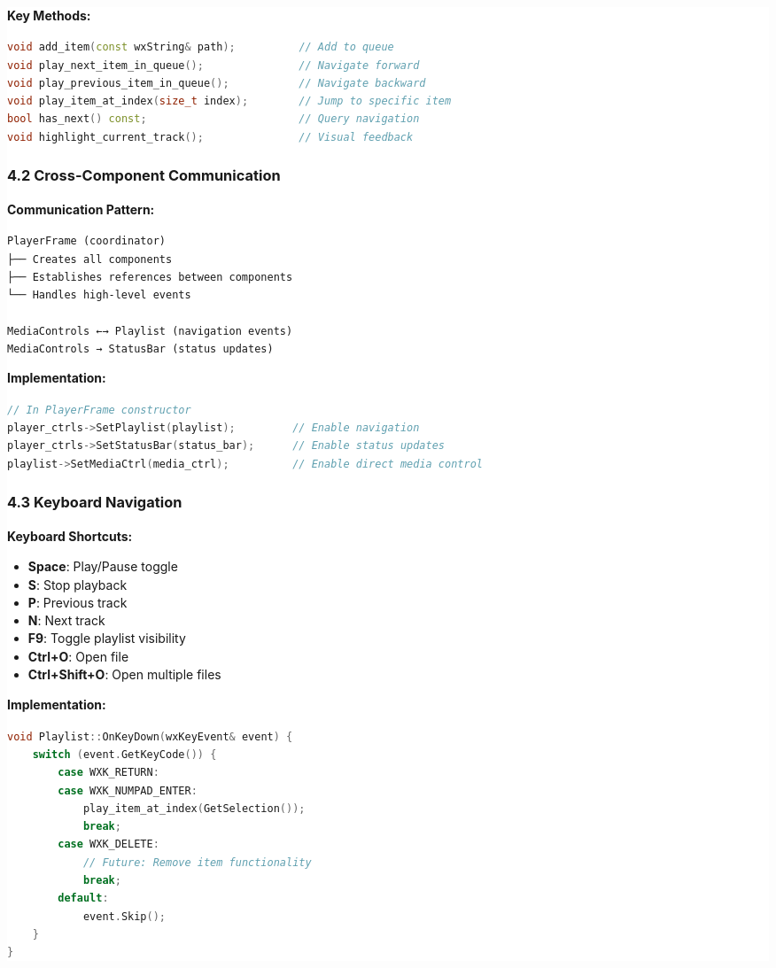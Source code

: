 **Key Methods:**
```cpp
void add_item(const wxString& path);          // Add to queue
void play_next_item_in_queue();               // Navigate forward  
void play_previous_item_in_queue();           // Navigate backward
void play_item_at_index(size_t index);        // Jump to specific item
bool has_next() const;                        // Query navigation
void highlight_current_track();               // Visual feedback
```

### 4.2 Cross-Component Communication

**Communication Pattern:**
```
PlayerFrame (coordinator)
├── Creates all components
├── Establishes references between components
└── Handles high-level events

MediaControls ←→ Playlist (navigation events)
MediaControls → StatusBar (status updates)
```

**Implementation:**
```cpp
// In PlayerFrame constructor
player_ctrls->SetPlaylist(playlist);         // Enable navigation
player_ctrls->SetStatusBar(status_bar);      // Enable status updates
playlist->SetMediaCtrl(media_ctrl);          // Enable direct media control
```

### 4.3 Keyboard Navigation

**Keyboard Shortcuts:**
- **Space**: Play/Pause toggle
- **S**: Stop playback
- **P**: Previous track
- **N**: Next track
- **F9**: Toggle playlist visibility
- **Ctrl+O**: Open file
- **Ctrl+Shift+O**: Open multiple files

**Implementation:**
```cpp
void Playlist::OnKeyDown(wxKeyEvent& event) {
    switch (event.GetKeyCode()) {
        case WXK_RETURN:
        case WXK_NUMPAD_ENTER:
            play_item_at_index(GetSelection());
            break;
        case WXK_DELETE:
            // Future: Remove item functionality
            break;
        default:
            event.Skip();
    }
}
```
